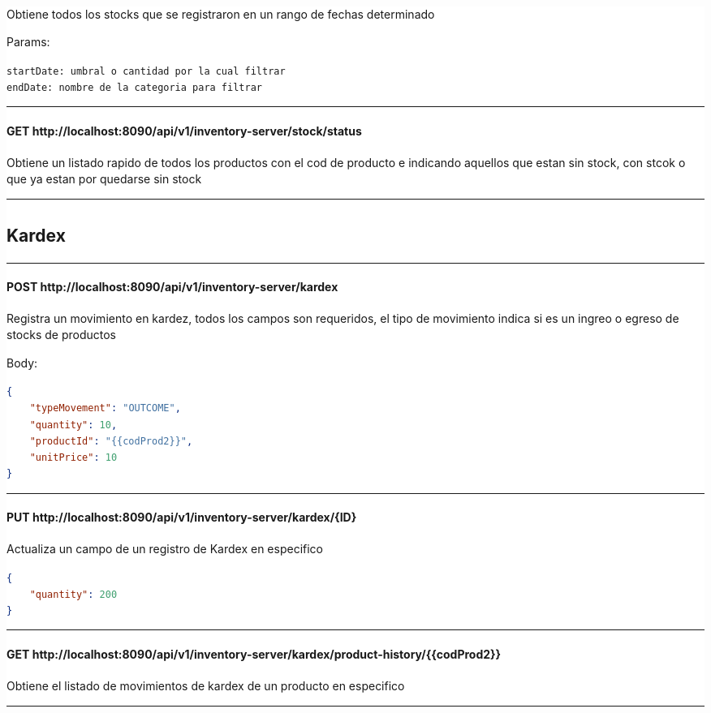Obtiene todos los stocks que se registraron en un rango de fechas determinado

Params:
```text
startDate: umbral o cantidad por la cual filtrar
endDate: nombre de la categoria para filtrar
```

---
#### GET http://localhost:8090/api/v1/inventory-server/stock/status

Obtiene un listado rapido de todos los productos con el cod de producto e indicando aquellos 
que estan sin stock, con stcok o que ya estan por quedarse sin stock

---

## Kardex

---
#### POST http://localhost:8090/api/v1/inventory-server/kardex

Registra un movimiento en kardez, todos los campos son requeridos, el tipo de movimiento indica si es un ingreo o egreso de stocks de productos

Body:

```json
{
    "typeMovement": "OUTCOME",
    "quantity": 10,
    "productId": "{{codProd2}}",
    "unitPrice": 10
}
```

---
#### PUT http://localhost:8090/api/v1/inventory-server/kardex/{ID}

Actualiza un campo de un registro de Kardex en especifico

```json
{
    "quantity": 200
}
```
---

#### GET http://localhost:8090/api/v1/inventory-server/kardex/product-history/{{codProd2}}

Obtiene el listado de movimientos de kardex de un producto en especifico

---